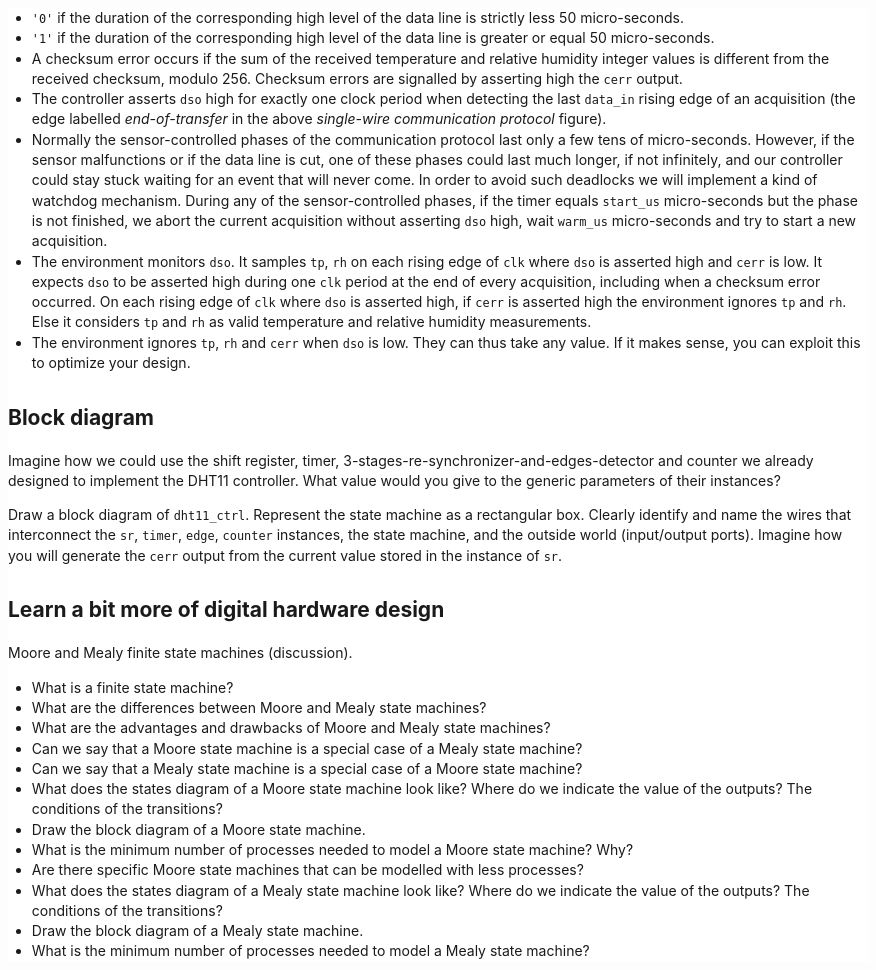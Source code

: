    * `'0'` if the duration of the corresponding high level of the data line is strictly less 50 micro-seconds.
   * `'1'` if the duration of the corresponding high level of the data line is greater or equal 50 micro-seconds.
* A checksum error occurs if the sum of the received temperature and relative humidity integer values is different from the received checksum, modulo 256.
  Checksum errors are signalled by asserting high the `cerr` output.
* The controller asserts `dso` high for exactly one clock period when detecting the last `data_in` rising edge of an acquisition (the edge labelled _end-of-transfer_ in the above _single-wire communication protocol_ figure).
* Normally the sensor-controlled phases of the communication protocol last only a few tens of micro-seconds.
  However, if the sensor malfunctions or if the data line is cut, one of these phases could last much longer, if not infinitely, and our controller could stay stuck waiting for an event that will never come.
  In order to avoid such deadlocks we will implement a kind of watchdog mechanism.
  During any of the sensor-controlled phases, if the timer equals `start_us` micro-seconds but the phase is not finished, we abort the current acquisition without asserting `dso` high, wait `warm_us` micro-seconds and try to start a new acquisition.
* The environment monitors `dso`.
  It samples `tp`, `rh` on each rising edge of `clk` where `dso` is asserted high and `cerr` is low.
  It expects `dso` to be asserted high during one `clk` period at the end of every acquisition, including when a checksum error occurred.
  On each rising edge of `clk` where `dso` is asserted high, if `cerr` is asserted high the environment ignores `tp` and `rh`.
  Else it considers `tp` and `rh` as valid temperature and relative humidity measurements.
* The environment ignores `tp`, `rh` and `cerr` when `dso` is low.
  They can thus take any value.
  If it makes sense, you can exploit this to optimize your design.

## Block diagram

Imagine how we could use the shift register, timer, 3-stages-re-synchronizer-and-edges-detector and counter we already designed to implement the DHT11 controller.
What value would you give to the generic parameters of their instances?

Draw a block diagram of `dht11_ctrl`.
Represent the state machine as a rectangular box.
Clearly identify and name the wires that interconnect the `sr`, `timer`, `edge`, `counter` instances, the state machine, and the outside world (input/output ports).
Imagine how you will generate the `cerr` output from the current value stored in the instance of `sr`.

## Learn a bit more of digital hardware design

Moore and Mealy finite state machines (discussion).

* What is a finite state machine?
* What are the differences between Moore and Mealy state machines?
* What are the advantages and drawbacks of Moore and Mealy state machines?
* Can we say that a Moore state machine is a special case of a Mealy state machine?
* Can we say that a Mealy state machine is a special case of a Moore state machine?
* What does the states diagram of a Moore state machine look like?
  Where do we indicate the value of the outputs?
  The conditions of the transitions?
* Draw the block diagram of a Moore state machine.
* What is the minimum number of processes needed to model a Moore state machine?
  Why?
* Are there specific Moore state machines that can be modelled with less processes?
* What does the states diagram of a Mealy state machine look like?
  Where do we indicate the value of the outputs?
  The conditions of the transitions?
* Draw the block diagram of a Mealy state machine.
* What is the minimum number of processes needed to model a Mealy state machine?